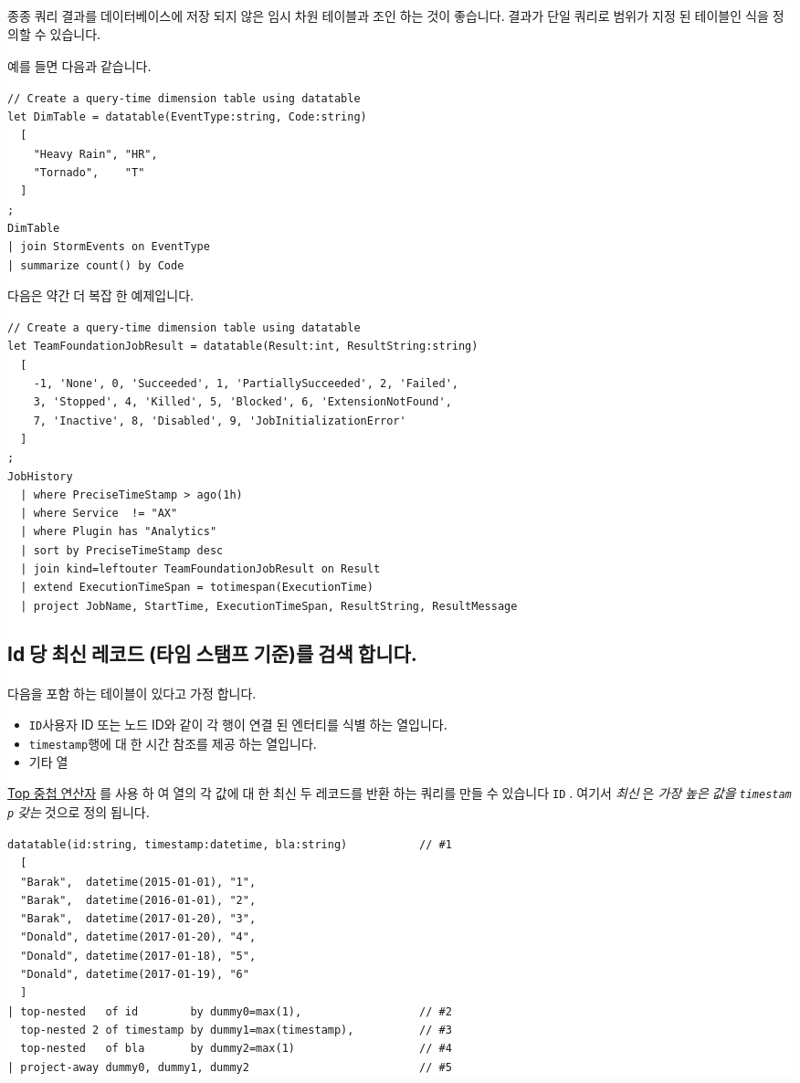 종종 쿼리 결과를 데이터베이스에 저장 되지 않은 임시 차원 테이블과 조인 하는 것이 좋습니다. 결과가 단일 쿼리로 범위가 지정 된 테이블인 식을 정의할 수 있습니다. 

예를 들면 다음과 같습니다.


```kusto
// Create a query-time dimension table using datatable
let DimTable = datatable(EventType:string, Code:string)
  [
    "Heavy Rain", "HR",
    "Tornado",    "T"
  ]
;
DimTable
| join StormEvents on EventType
| summarize count() by Code
```

다음은 약간 더 복잡 한 예제입니다.

```kusto
// Create a query-time dimension table using datatable
let TeamFoundationJobResult = datatable(Result:int, ResultString:string)
  [
    -1, 'None', 0, 'Succeeded', 1, 'PartiallySucceeded', 2, 'Failed',
    3, 'Stopped', 4, 'Killed', 5, 'Blocked', 6, 'ExtensionNotFound',
    7, 'Inactive', 8, 'Disabled', 9, 'JobInitializationError'
  ]
;
JobHistory
  | where PreciseTimeStamp > ago(1h)
  | where Service  != "AX"
  | where Plugin has "Analytics"
  | sort by PreciseTimeStamp desc
  | join kind=leftouter TeamFoundationJobResult on Result
  | extend ExecutionTimeSpan = totimespan(ExecutionTime)
  | project JobName, StartTime, ExecutionTimeSpan, ResultString, ResultMessage
```

## <a name="retrieve-the-latest-records-by-timestamp-per-identity"></a>Id 당 최신 레코드 (타임 스탬프 기준)를 검색 합니다.

다음을 포함 하는 테이블이 있다고 가정 합니다.
* `ID`사용자 ID 또는 노드 ID와 같이 각 행이 연결 된 엔터티를 식별 하는 열입니다.
* `timestamp`행에 대 한 시간 참조를 제공 하는 열입니다.
* 기타 열

[Top 중첩 연산자](topnestedoperator.md) 를 사용 하 여 열의 각 값에 대 한 최신 두 레코드를 반환 하는 쿼리를 만들 수 있습니다 `ID` . 여기서 _최신_ 은 _가장 높은 값을 `timestamp` 갖는_ 것으로 정의 됩니다.

```kusto
datatable(id:string, timestamp:datetime, bla:string)           // #1
  [
  "Barak",  datetime(2015-01-01), "1",
  "Barak",  datetime(2016-01-01), "2",
  "Barak",  datetime(2017-01-20), "3",
  "Donald", datetime(2017-01-20), "4",
  "Donald", datetime(2017-01-18), "5",
  "Donald", datetime(2017-01-19), "6"
  ]
| top-nested   of id        by dummy0=max(1),                  // #2
  top-nested 2 of timestamp by dummy1=max(timestamp),          // #3
  top-nested   of bla       by dummy2=max(1)                   // #4
| project-away dummy0, dummy1, dummy2                          // #5
```

